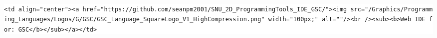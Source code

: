     <td align="center"><a href="https://github.com/seanpm2001/SNU_2D_ProgrammingTools_IDE_GSC/"><img src="/Graphics/Programming_Languages/Logos/G/GSC/GSC_Language_SquareLogo_V1_HighCompression.png" width="100px;" alt=""/><br /><sub><b>Web IDE for: GSC</b></sub></a></td>